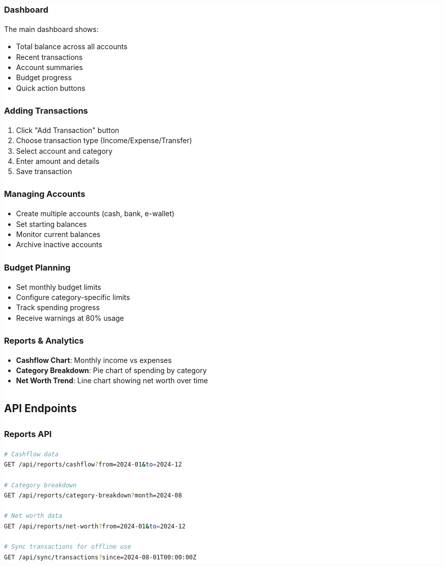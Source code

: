### Dashboard

The main dashboard shows:
- Total balance across all accounts
- Recent transactions
- Account summaries
- Budget progress
- Quick action buttons

### Adding Transactions

1. Click "Add Transaction" button
2. Choose transaction type (Income/Expense/Transfer)
3. Select account and category
4. Enter amount and details
5. Save transaction

### Managing Accounts

- Create multiple accounts (cash, bank, e-wallet)
- Set starting balances
- Monitor current balances
- Archive inactive accounts

### Budget Planning

- Set monthly budget limits
- Configure category-specific limits
- Track spending progress
- Receive warnings at 80% usage

### Reports & Analytics

- **Cashflow Chart**: Monthly income vs expenses
- **Category Breakdown**: Pie chart of spending by category
- **Net Worth Trend**: Line chart showing net worth over time

## API Endpoints

### Reports API

```bash
# Cashflow data
GET /api/reports/cashflow?from=2024-01&to=2024-12

# Category breakdown
GET /api/reports/category-breakdown?month=2024-08

# Net worth data
GET /api/reports/net-worth?from=2024-01&to=2024-12

# Sync transactions for offline use
GET /api/sync/transactions?since=2024-08-01T00:00:00Z
```
